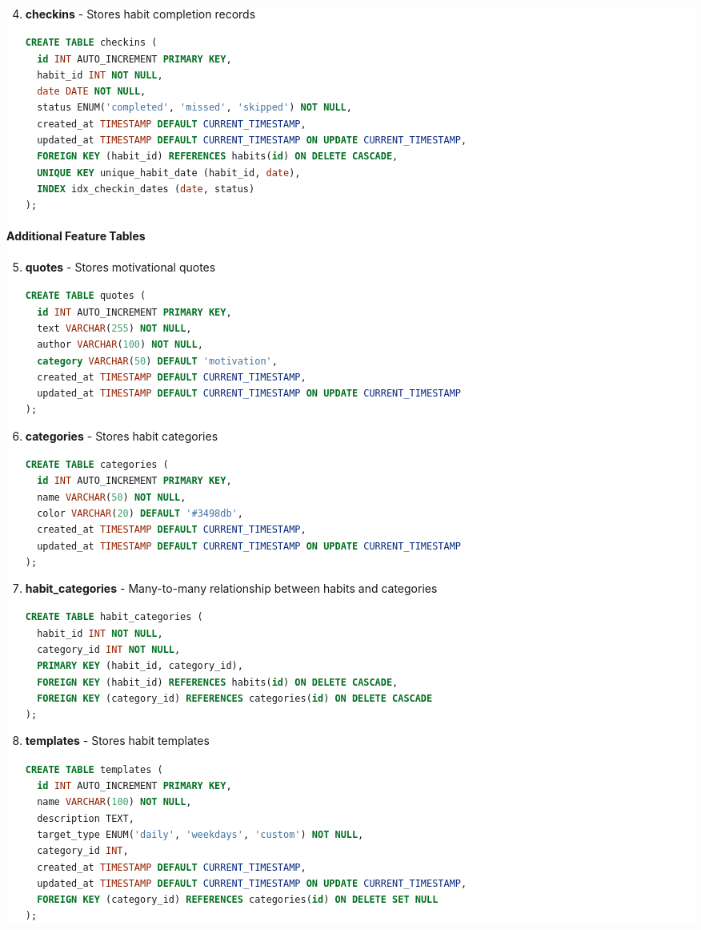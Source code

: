 4. **checkins** - Stores habit completion records
   ```sql
   CREATE TABLE checkins (
     id INT AUTO_INCREMENT PRIMARY KEY,
     habit_id INT NOT NULL,
     date DATE NOT NULL,
     status ENUM('completed', 'missed', 'skipped') NOT NULL,
     created_at TIMESTAMP DEFAULT CURRENT_TIMESTAMP,
     updated_at TIMESTAMP DEFAULT CURRENT_TIMESTAMP ON UPDATE CURRENT_TIMESTAMP,
     FOREIGN KEY (habit_id) REFERENCES habits(id) ON DELETE CASCADE,
     UNIQUE KEY unique_habit_date (habit_id, date),
     INDEX idx_checkin_dates (date, status)
   );
   ```

#### Additional Feature Tables

5. **quotes** - Stores motivational quotes
   ```sql
   CREATE TABLE quotes (
     id INT AUTO_INCREMENT PRIMARY KEY,
     text VARCHAR(255) NOT NULL,
     author VARCHAR(100) NOT NULL,
     category VARCHAR(50) DEFAULT 'motivation',
     created_at TIMESTAMP DEFAULT CURRENT_TIMESTAMP,
     updated_at TIMESTAMP DEFAULT CURRENT_TIMESTAMP ON UPDATE CURRENT_TIMESTAMP
   );
   ```

6. **categories** - Stores habit categories
   ```sql
   CREATE TABLE categories (
     id INT AUTO_INCREMENT PRIMARY KEY,
     name VARCHAR(50) NOT NULL,
     color VARCHAR(20) DEFAULT '#3498db',
     created_at TIMESTAMP DEFAULT CURRENT_TIMESTAMP,
     updated_at TIMESTAMP DEFAULT CURRENT_TIMESTAMP ON UPDATE CURRENT_TIMESTAMP
   );
   ```

7. **habit_categories** - Many-to-many relationship between habits and categories
   ```sql
   CREATE TABLE habit_categories (
     habit_id INT NOT NULL,
     category_id INT NOT NULL,
     PRIMARY KEY (habit_id, category_id),
     FOREIGN KEY (habit_id) REFERENCES habits(id) ON DELETE CASCADE,
     FOREIGN KEY (category_id) REFERENCES categories(id) ON DELETE CASCADE
   );
   ```

8. **templates** - Stores habit templates
   ```sql
   CREATE TABLE templates (
     id INT AUTO_INCREMENT PRIMARY KEY,
     name VARCHAR(100) NOT NULL,
     description TEXT,
     target_type ENUM('daily', 'weekdays', 'custom') NOT NULL,
     category_id INT,
     created_at TIMESTAMP DEFAULT CURRENT_TIMESTAMP,
     updated_at TIMESTAMP DEFAULT CURRENT_TIMESTAMP ON UPDATE CURRENT_TIMESTAMP,
     FOREIGN KEY (category_id) REFERENCES categories(id) ON DELETE SET NULL
   );
   ```
